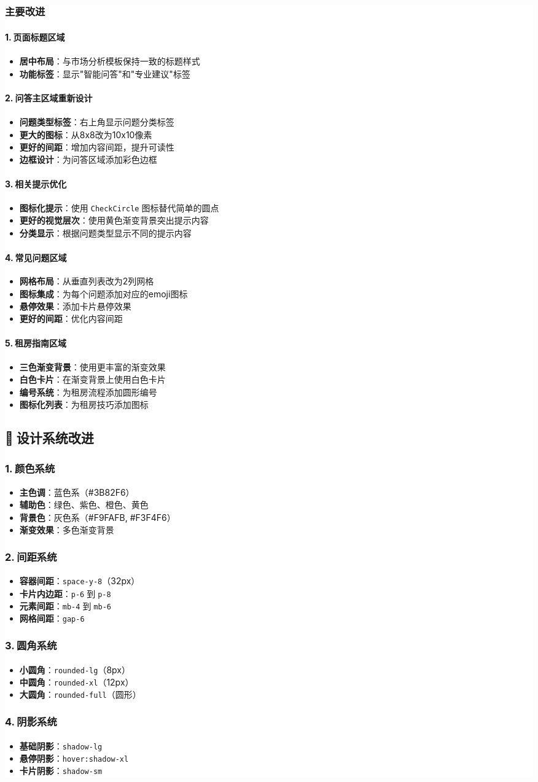 ### 主要改进

#### 1. 页面标题区域
- **居中布局**：与市场分析模板保持一致的标题样式
- **功能标签**：显示"智能问答"和"专业建议"标签

#### 2. 问答主区域重新设计
- **问题类型标签**：右上角显示问题分类标签
- **更大的图标**：从8x8改为10x10像素
- **更好的间距**：增加内容间距，提升可读性
- **边框设计**：为问答区域添加彩色边框

#### 3. 相关提示优化
- **图标化提示**：使用 `CheckCircle` 图标替代简单的圆点
- **更好的视觉层次**：使用黄色渐变背景突出提示内容
- **分类显示**：根据问题类型显示不同的提示内容

#### 4. 常见问题区域
- **网格布局**：从垂直列表改为2列网格
- **图标集成**：为每个问题添加对应的emoji图标
- **悬停效果**：添加卡片悬停效果
- **更好的间距**：优化内容间距

#### 5. 租房指南区域
- **三色渐变背景**：使用更丰富的渐变效果
- **白色卡片**：在渐变背景上使用白色卡片
- **编号系统**：为租房流程添加圆形编号
- **图标化列表**：为租房技巧添加图标

## 🎯 设计系统改进

### 1. 颜色系统
- **主色调**：蓝色系（#3B82F6）
- **辅助色**：绿色、紫色、橙色、黄色
- **背景色**：灰色系（#F9FAFB, #F3F4F6）
- **渐变效果**：多色渐变背景

### 2. 间距系统
- **容器间距**：`space-y-8`（32px）
- **卡片内边距**：`p-6` 到 `p-8`
- **元素间距**：`mb-4` 到 `mb-6`
- **网格间距**：`gap-6`

### 3. 圆角系统
- **小圆角**：`rounded-lg`（8px）
- **中圆角**：`rounded-xl`（12px）
- **大圆角**：`rounded-full`（圆形）

### 4. 阴影系统
- **基础阴影**：`shadow-lg`
- **悬停阴影**：`hover:shadow-xl`
- **卡片阴影**：`shadow-sm`

